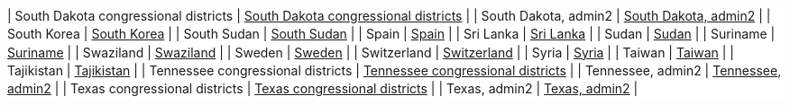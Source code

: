 | South Dakota congressional districts                      | <a href='https://r-stata.github.io/stata-highmaps/code-data-zip/South Dakota congressional districts.zip'>South Dakota congressional districts</a>                                                                                                                   |
| South Dakota, admin2                                      | <a href='https://r-stata.github.io/stata-highmaps/code-data-zip/South Dakota, admin2.zip'>South Dakota, admin2</a>                                                                                                                                                   |
| South Korea                                               | <a href='https://r-stata.github.io/stata-highmaps/code-data-zip/South Korea.zip'>South Korea</a>                                                                                                                                                                     |
| South Sudan                                               | <a href='https://r-stata.github.io/stata-highmaps/code-data-zip/South Sudan.zip'>South Sudan</a>                                                                                                                                                                     |
| Spain                                                     | <a href='https://r-stata.github.io/stata-highmaps/code-data-zip/Spain.zip'>Spain</a>                                                                                                                                                                                 |
| Sri Lanka                                                 | <a href='https://r-stata.github.io/stata-highmaps/code-data-zip/Sri Lanka.zip'>Sri Lanka</a>                                                                                                                                                                         |
| Sudan                                                     | <a href='https://r-stata.github.io/stata-highmaps/code-data-zip/Sudan.zip'>Sudan</a>                                                                                                                                                                                 |
| Suriname                                                  | <a href='https://r-stata.github.io/stata-highmaps/code-data-zip/Suriname.zip'>Suriname</a>                                                                                                                                                                           |
| Swaziland                                                 | <a href='https://r-stata.github.io/stata-highmaps/code-data-zip/Swaziland.zip'>Swaziland</a>                                                                                                                                                                         |
| Sweden                                                    | <a href='https://r-stata.github.io/stata-highmaps/code-data-zip/Sweden.zip'>Sweden</a>                                                                                                                                                                               |
| Switzerland                                               | <a href='https://r-stata.github.io/stata-highmaps/code-data-zip/Switzerland.zip'>Switzerland</a>                                                                                                                                                                     |
| Syria                                                     | <a href='https://r-stata.github.io/stata-highmaps/code-data-zip/Syria.zip'>Syria</a>                                                                                                                                                                                 |
| Taiwan                                                    | <a href='https://r-stata.github.io/stata-highmaps/code-data-zip/Taiwan.zip'>Taiwan</a>                                                                                                                                                                               |
| Tajikistan                                                | <a href='https://r-stata.github.io/stata-highmaps/code-data-zip/Tajikistan.zip'>Tajikistan</a>                                                                                                                                                                       |
| Tennessee congressional districts                         | <a href='https://r-stata.github.io/stata-highmaps/code-data-zip/Tennessee congressional districts.zip'>Tennessee congressional districts</a>                                                                                                                         |
| Tennessee, admin2                                         | <a href='https://r-stata.github.io/stata-highmaps/code-data-zip/Tennessee, admin2.zip'>Tennessee, admin2</a>                                                                                                                                                         |
| Texas congressional districts                             | <a href='https://r-stata.github.io/stata-highmaps/code-data-zip/Texas congressional districts.zip'>Texas congressional districts</a>                                                                                                                                 |
| Texas, admin2                                             | <a href='https://r-stata.github.io/stata-highmaps/code-data-zip/Texas, admin2.zip'>Texas, admin2</a>                                                                                                                                                                 |